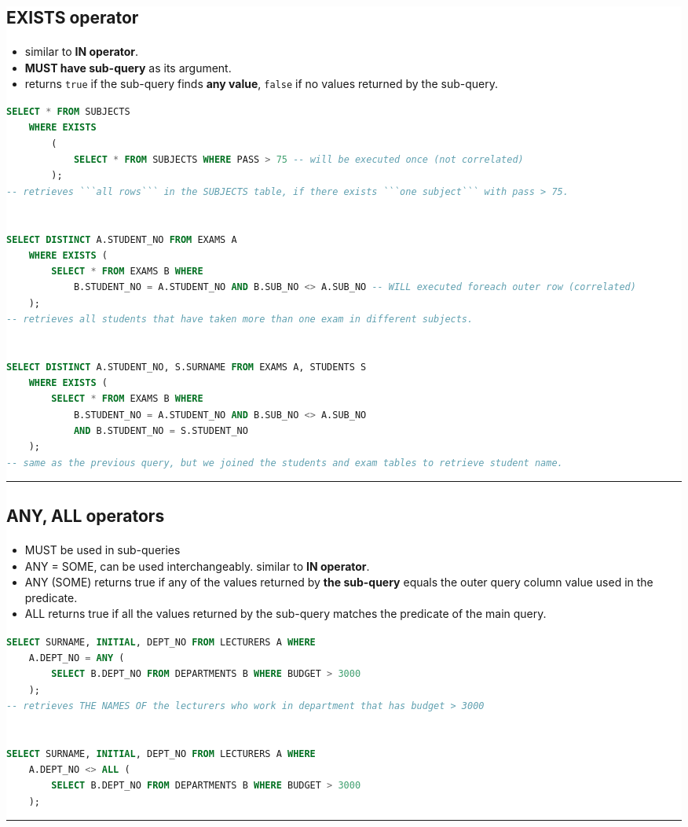 
## EXISTS operator

-   similar to **IN operator**.
-   **MUST have sub-query** as its argument.
-   returns `true` if the sub-query finds **any value**, `false` if no values returned by the sub-query.

````sql
SELECT * FROM SUBJECTS
    WHERE EXISTS
        (
            SELECT * FROM SUBJECTS WHERE PASS > 75 -- will be executed once (not correlated)
        );
-- retrieves ```all rows``` in the SUBJECTS table, if there exists ```one subject``` with pass > 75.


SELECT DISTINCT A.STUDENT_NO FROM EXAMS A
    WHERE EXISTS (
        SELECT * FROM EXAMS B WHERE
            B.STUDENT_NO = A.STUDENT_NO AND B.SUB_NO <> A.SUB_NO -- WILL executed foreach outer row (correlated)
    );
-- retrieves all students that have taken more than one exam in different subjects.


SELECT DISTINCT A.STUDENT_NO, S.SURNAME FROM EXAMS A, STUDENTS S
    WHERE EXISTS (
        SELECT * FROM EXAMS B WHERE
            B.STUDENT_NO = A.STUDENT_NO AND B.SUB_NO <> A.SUB_NO
            AND B.STUDENT_NO = S.STUDENT_NO
    );
-- same as the previous query, but we joined the students and exam tables to retrieve student name.
````

---

## ANY, ALL operators

-   MUST be used in sub-queries
-   ANY = SOME, can be used interchangeably. similar to **IN operator**.
-   ANY (SOME) returns true if any of the values returned by **the sub-query** equals the outer query column value used in the predicate.
-   ALL returns true if all the values returned by the sub-query matches the predicate of the main query.

```sql
SELECT SURNAME, INITIAL, DEPT_NO FROM LECTURERS A WHERE
    A.DEPT_NO = ANY (
        SELECT B.DEPT_NO FROM DEPARTMENTS B WHERE BUDGET > 3000
    );
-- retrieves THE NAMES OF the lecturers who work in department that has budget > 3000


SELECT SURNAME, INITIAL, DEPT_NO FROM LECTURERS A WHERE
    A.DEPT_NO <> ALL (
        SELECT B.DEPT_NO FROM DEPARTMENTS B WHERE BUDGET > 3000
    );
```

---